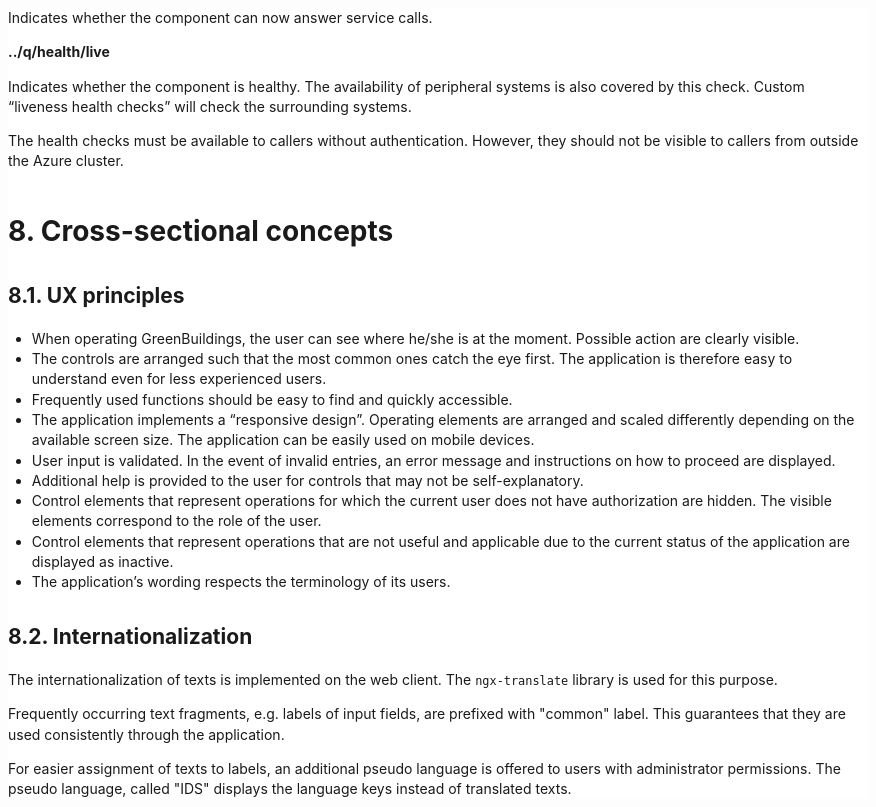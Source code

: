 Indicates whether the component can now answer service calls.

**../q/health/live**

Indicates whether the component is healthy. The availability of peripheral systems is also covered by this check. Custom
“liveness health checks” will check the surrounding systems.

The health checks must be available to callers without authentication. However, they should not be visible to callers
from outside the Azure cluster.

# 8. Cross-sectional concepts

## 8.1. UX principles

- When operating GreenBuildings, the user can see where he/she is at the moment. Possible action are clearly visible.
- The controls are arranged such that the most common ones catch the eye first. The application is therefore easy to
  understand even for less experienced users.
- Frequently used functions should be easy to find and quickly accessible.
- The application implements a “responsive design”. Operating elements are arranged and scaled differently depending on
  the available screen size. The application can be easily used on mobile devices.
- User input is validated. In the event of invalid entries, an error message and instructions on how to proceed are
  displayed.
- Additional help is provided to the user for controls that may not be self-explanatory.
- Control elements that represent operations for which the current user does not have authorization are hidden. The
  visible elements correspond to the role of the user.
- Control elements that represent operations that are not useful and applicable due to the current status of the
  application are displayed as inactive.
- The application’s wording respects the terminology of its users.

## 8.2. Internationalization

The internationalization of texts is implemented on the web client. The `ngx-translate` library is used for this
purpose.

Frequently occurring text fragments, e.g. labels of input fields, are prefixed with "common" label. This guarantees that
they are used consistently through the application.

For easier assignment of texts to labels, an additional pseudo language is offered to users with administrator
permissions. The pseudo language, called "IDS" displays the language keys instead of translated texts.
